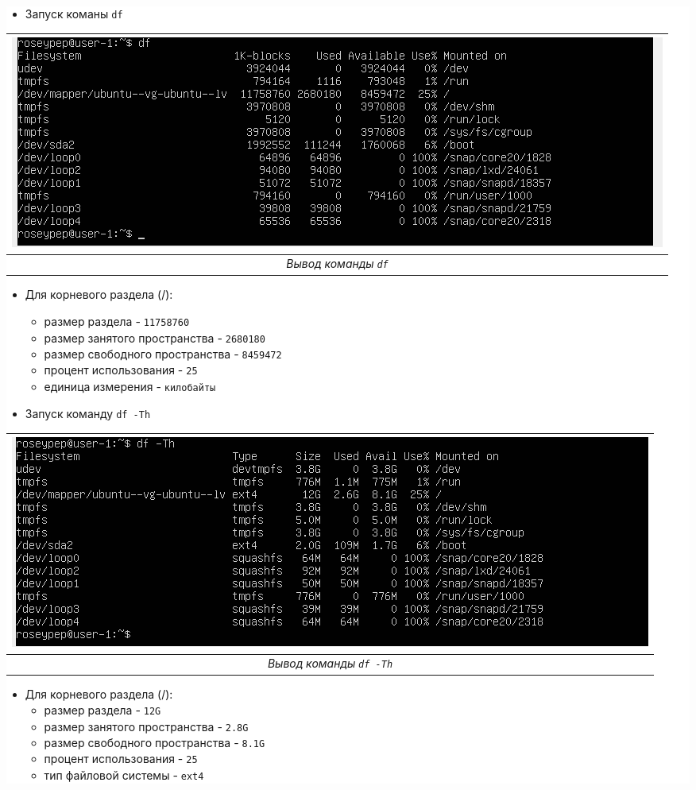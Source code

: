 - Запуск команы `df`

| ![Скриншот](img/11.1.png) |
|:-----------------------------------------:|
| *Вывод команды `df`* |

- Для корневого раздела (/):
  - размер раздела - `11758760` 
  - размер занятого пространства - `2680180` 
  - размер свободного пространства - `8459472` 
  - процент использования - `25`
  - единица измерения - `килобайты`

- Запуск команду `df -Th`

| ![Скриншот](img/11.2.png) |
|:-----------------------------------------:|
| *Вывод команды `df -Th`* |

- Для корневого раздела (/):
    - размер раздела - `12G` 
    - размер занятого пространства - `2.8G` 
    - размер свободного пространства - `8.1G` 
    - процент использования - `25` 
    - тип файловой системы  - `ext4` 
